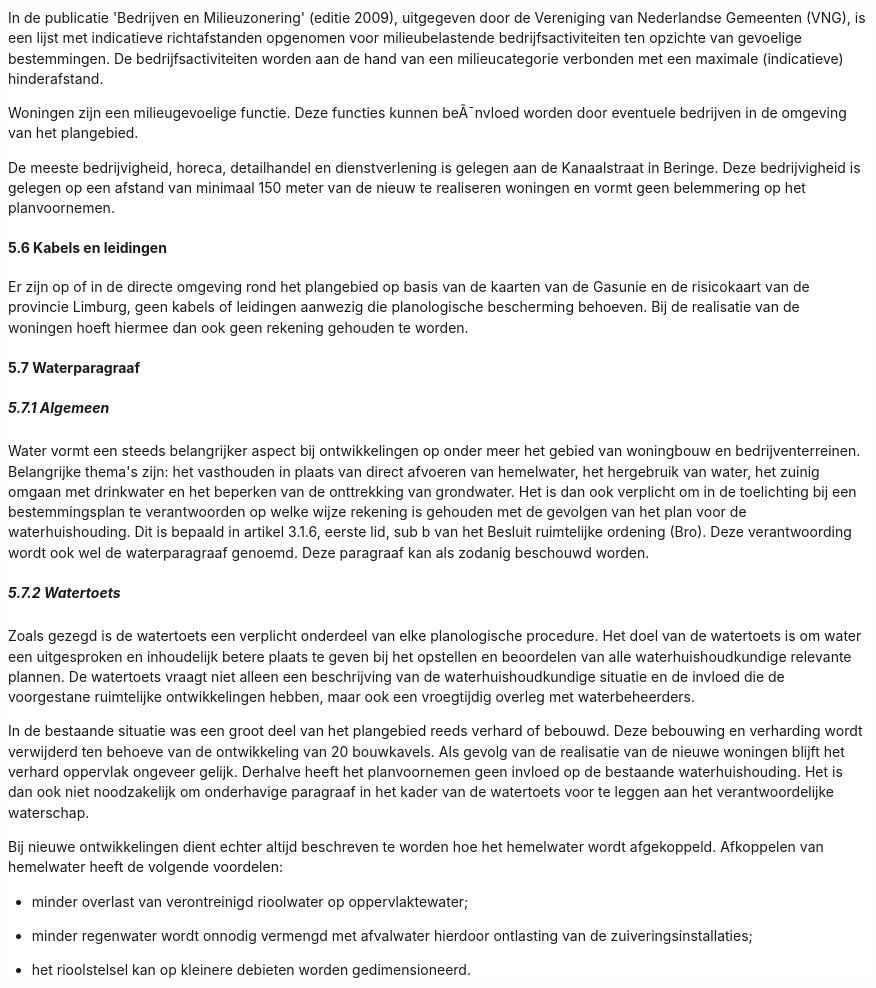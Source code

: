 In de publicatie 'Bedrijven en Milieuzonering' (editie 2009\), uitgegeven door de Vereniging van Nederlandse Gemeenten (VNG), is een lijst met indicatieve richtafstanden opgenomen voor milieubelastende bedrijfsactiviteiten ten opzichte van gevoelige bestemmingen. De bedrijfsactiviteiten worden aan de hand van een milieucategorie verbonden met een maximale (indicatieve) hinderafstand.

Woningen zijn een milieugevoelige functie. Deze functies kunnen beÃ¯nvloed worden door eventuele bedrijven in de omgeving van het plangebied.

De meeste bedrijvigheid, horeca, detailhandel en dienstverlening is gelegen aan de Kanaalstraat in Beringe. Deze bedrijvigheid is gelegen op een afstand van minimaal 150 meter van de nieuw te realiseren woningen en vormt geen belemmering op het planvoornemen.

#### 5\.6 Kabels en leidingen

Er zijn op of in de directe omgeving rond het plangebied op basis van de kaarten van de Gasunie en de risicokaart van de provincie Limburg, geen kabels of leidingen aanwezig die planologische bescherming behoeven. Bij de realisatie van de woningen hoeft hiermee dan ook geen rekening gehouden te worden.

#### 5\.7 Waterparagraaf

##### 5\.7\.1 Algemeen

Water vormt een steeds belangrijker aspect bij ontwikkelingen op onder meer het gebied van woningbouw en bedrijventerreinen. Belangrijke thema's zijn: het vasthouden in plaats van direct afvoeren van hemelwater, het hergebruik van water, het zuinig omgaan met drinkwater en het beperken van de onttrekking van grondwater. Het is dan ook verplicht om in de toelichting bij een bestemmingsplan te verantwoorden op welke wijze rekening is gehouden met de gevolgen van het plan voor de waterhuishouding. Dit is bepaald in artikel 3\.1\.6, eerste lid, sub b van het Besluit ruimtelijke ordening (Bro). Deze verantwoording wordt ook wel de waterparagraaf genoemd. Deze paragraaf kan als zodanig beschouwd worden.

##### 5\.7\.2 Watertoets

Zoals gezegd is de watertoets een verplicht onderdeel van elke planologische procedure. Het doel van de watertoets is om water een uitgesproken en inhoudelijk betere plaats te geven bij het opstellen en beoordelen van alle waterhuishoudkundige relevante plannen. De watertoets vraagt niet alleen een beschrijving van de waterhuishoudkundige situatie en de invloed die de voorgestane ruimtelijke ontwikkelingen hebben, maar ook een vroegtijdig overleg met waterbeheerders.

In de bestaande situatie was een groot deel van het plangebied reeds verhard of bebouwd. Deze bebouwing en verharding wordt verwijderd ten behoeve van de ontwikkeling van 20 bouwkavels. Als gevolg van de realisatie van de nieuwe woningen blijft het verhard oppervlak ongeveer gelijk. Derhalve heeft het planvoornemen geen invloed op de bestaande waterhuishouding. Het is dan ook niet noodzakelijk om onderhavige paragraaf in het kader van de watertoets voor te leggen aan het verantwoordelijke waterschap.

Bij nieuwe ontwikkelingen dient echter altijd beschreven te worden hoe het hemelwater wordt afgekoppeld. Afkoppelen van hemelwater heeft de volgende voordelen:

* minder overlast van verontreinigd rioolwater op oppervlaktewater;

* minder regenwater wordt onnodig vermengd met afvalwater hierdoor ontlasting van de zuiveringsinstallaties;

* het rioolstelsel kan op kleinere debieten worden gedimensioneerd.

